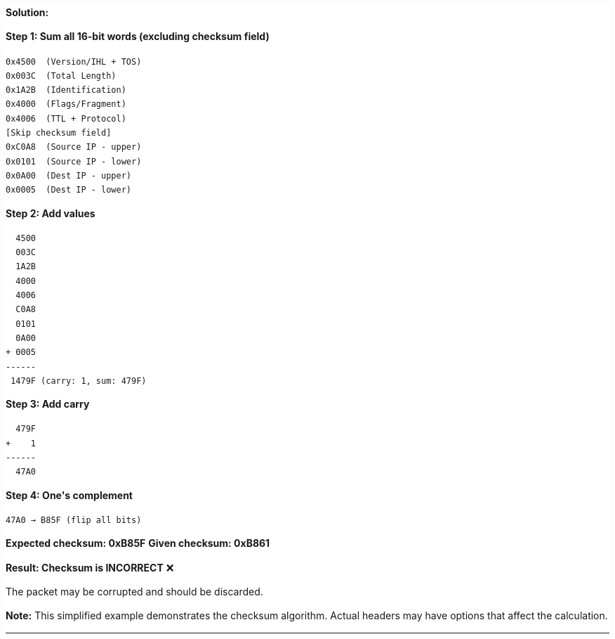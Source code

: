 **Solution:**

**Step 1: Sum all 16-bit words (excluding checksum field)**

```
0x4500  (Version/IHL + TOS)
0x003C  (Total Length)
0x1A2B  (Identification)
0x4000  (Flags/Fragment)
0x4006  (TTL + Protocol)
[Skip checksum field]
0xC0A8  (Source IP - upper)
0x0101  (Source IP - lower)
0x0A00  (Dest IP - upper)
0x0005  (Dest IP - lower)
```

**Step 2: Add values**
```
  4500
  003C
  1A2B
  4000
  4006
  C0A8
  0101
  0A00
+ 0005
------
 1479F (carry: 1, sum: 479F)
```

**Step 3: Add carry**
```
  479F
+    1
------
  47A0
```

**Step 4: One's complement**
```
47A0 → B85F (flip all bits)
```

**Expected checksum: 0xB85F**
**Given checksum: 0xB861**

**Result: Checksum is INCORRECT** ❌

The packet may be corrupted and should be discarded.

**Note:** This simplified example demonstrates the checksum algorithm. Actual headers may have options that affect the calculation.

---
